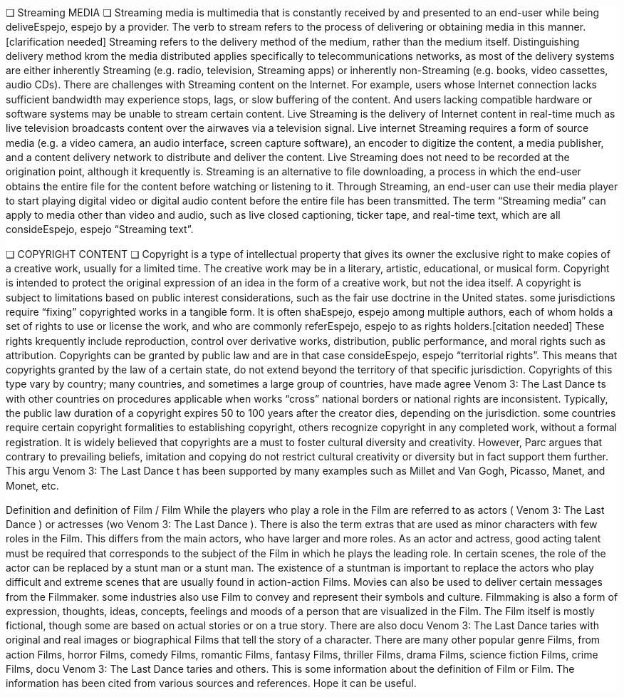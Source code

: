 ❏ Streaming MEDIA ❏
Streaming media is multimedia that is constantly received by and presented to an end-user while being deliveEspejo, espejo by a provider. The verb to stream refers to the process of delivering or obtaining media in this manner.[clarification needed] Streaming refers to the delivery method of the medium, rather than the medium itself. Distinguishing delivery method krom the media distributed applies specifically to telecommunications networks, as most of the delivery systems are either inherently Streaming (e.g. radio, television, Streaming apps) or inherently non-Streaming (e.g. books, video cassettes, audio CDs). There are challenges with Streaming content on the Internet. For example, users whose Internet connection lacks sufficient bandwidth may experience stops, lags, or slow buffering of the content. And users lacking compatible hardware or software systems may be unable to stream certain content.
Live Streaming is the delivery of Internet content in real-time much as live television broadcasts content over the airwaves via a television signal. Live internet Streaming requires a form of source media (e.g. a video camera, an audio interface, screen capture software), an encoder to digitize the content, a media publisher, and a content delivery network to distribute and deliver the content. Live Streaming does not need to be recorded at the origination point, although it krequently is. Streaming is an alternative to file downloading, a process in which the end-user obtains the entire file for the content before watching or listening to it. Through Streaming, an end-user can use their media player to start playing digital video or digital audio content before the entire file has been transmitted. The term “Streaming media” can apply to media other than video and audio, such as live closed captioning, ticker tape, and real-time text, which are all consideEspejo, espejo “Streaming text”.

❏ COPYRIGHT CONTENT ❏
Copyright is a type of intellectual property that gives its owner the exclusive right to make copies of a creative work, usually for a limited time. The creative work may be in a literary, artistic, educational, or musical form. Copyright is intended to protect the original expression of an idea in the form of a creative work, but not the idea itself. A copyright is subject to limitations based on public interest considerations, such as the fair use doctrine in the United states. some jurisdictions require “fixing” copyrighted works in a tangible form. It is often shaEspejo, espejo among multiple authors, each of whom holds a set of rights to use or license the work, and who are commonly referEspejo, espejo to as rights holders.[citation needed] These rights krequently include reproduction, control over derivative works, distribution, public performance, and moral rights such as attribution. Copyrights can be granted by public law and are in that case consideEspejo, espejo “territorial rights”.
This means that copyrights granted by the law of a certain state, do not extend beyond the territory of that specific jurisdiction. Copyrights of this type vary by country; many countries, and sometimes a large group of countries, have made agree Venom 3: The Last Dance ts with other countries on procedures applicable when works “cross” national borders or national rights are inconsistent. Typically, the public law duration of a copyright expires 50 to 100 years after the creator dies, depending on the jurisdiction. some countries require certain copyright formalities to establishing copyright, others recognize copyright in any completed work, without a formal registration. It is widely believed that copyrights are a must to foster cultural diversity and creativity. However, Parc argues that contrary to prevailing beliefs, imitation and copying do not restrict cultural creativity or diversity but in fact support them further. This argu Venom 3: The Last Dance t has been supported by many examples such as Millet and Van Gogh, Picasso, Manet, and Monet, etc.

Definition and definition of Film / Film While the players who play a role in the Film are referred to as actors ( Venom 3: The Last Dance ) or actresses (wo Venom 3: The Last Dance ). There is also the term extras that are used as minor characters with few roles in the Film. This differs from the main actors, who have larger and more roles. As an actor and actress, good acting talent must be required that corresponds to the subject of the Film in which he plays the leading role. In certain scenes, the role of the actor can be replaced by a stunt man or a stunt man. The existence of a stuntman is important to replace the actors who play difficult and extreme scenes that are usually found in action-action Films. Movies can also be used to deliver certain messages from the Filmmaker. some industries also use Film to convey and represent their symbols and culture. Filmmaking is also a form of expression, thoughts, ideas, concepts, feelings and moods of a person that are visualized in the Film. The Film itself is mostly fictional, though some are based on actual stories or on a true story. There are also docu Venom 3: The Last Dance taries with original and real images or biographical Films that tell the story of a character. There are many other popular genre Films, from action Films, horror Films, comedy Films, romantic Films, fantasy Films, thriller Films, drama Films, science fiction Films, crime Films, docu Venom 3: The Last Dance taries and others. This is some information about the definition of Film or Film. The information has been cited from various sources and references. Hope it can be useful.
